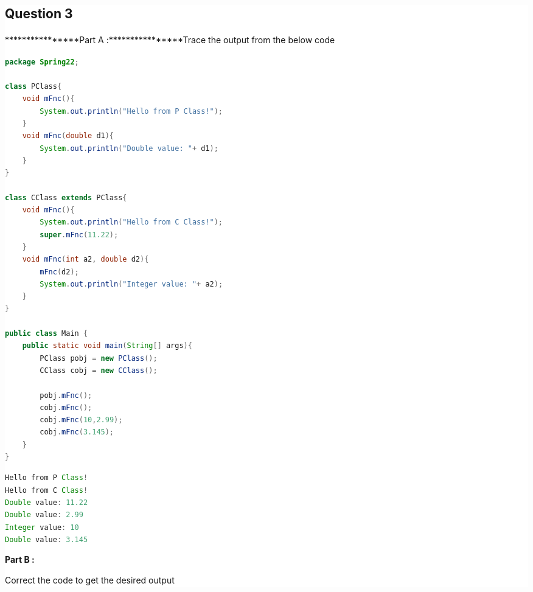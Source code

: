 ## Question 3

****************Part A :****************Trace the output from the below code

```java
package Spring22;

class PClass{
    void mFnc(){
        System.out.println("Hello from P Class!");
    }
    void mFnc(double d1){
        System.out.println("Double value: "+ d1);
    }
}

class CClass extends PClass{
    void mFnc(){
        System.out.println("Hello from C Class!");
        super.mFnc(11.22);
    }
    void mFnc(int a2, double d2){
        mFnc(d2);
        System.out.println("Integer value: "+ a2);
    }
}

public class Main {
    public static void main(String[] args){
        PClass pobj = new PClass();
        CClass cobj = new CClass();

        pobj.mFnc();
        cobj.mFnc();
        cobj.mFnc(10,2.99);
        cobj.mFnc(3.145);
    }
}
```

```java
Hello from P Class!
Hello from C Class!
Double value: 11.22
Double value: 2.99
Integer value: 10
Double value: 3.145
```

******************Part B :****************** 

Correct the code to get the desired output
